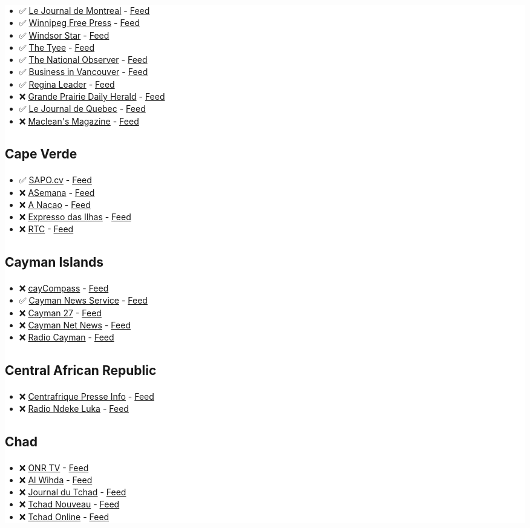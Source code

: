 - ✅ [Le Journal de Montreal](http://www.journaldemontreal.com/) - [Feed](http://www.journaldemontreal.com/accueil/rss.xml)
- ✅ [Winnipeg Free Press](https://www.winnipegfreepress.com/) - [Feed](https://www.winnipegfreepress.com/breakingnews/feed)
- ✅ [Windsor Star](https://windsorstar.com/) - [Feed](https://windsorstar.com/feed)
- ✅ [The Tyee](https://thetyee.ca/) - [Feed](https://thetyee.ca/rss2.xml)
- ✅ [The National Observer](https://www.nationalobserver.com/) - [Feed](https://www.nationalobserver.com/front/rss)
- ✅ [Business in Vancouver](https://www.biv.com/) - [Feed](https://www.biv.com/rss)
- ✅ [Regina Leader](https://leaderpost.com/) - [Feed](https://leaderpost.com/feed/)
- ❌ [Grande Prairie Daily Herald](https://www.dailyheraldtribune.com/) - [Feed](https://www.dailyheraldtribune.com/feed)
- ✅ [Le Journal de Quebec](https://www.journaldequebec.com/) - [Feed](https://www.journaldequebec.com/rss.xml)
- ❌ [Maclean's Magazine](https://www.macleans.ca/) - [Feed](https://www.macleans.ca/feed/)

## Cape Verde

- ✅ [SAPO.cv](http://www.sapo.cv) - [Feed](http://videos.sapo.cv/asemana/rss)
- ❌ [ASemana](http://asemana.sapo.cv/) - [Feed](http://asemana.sapo.cv/spip.php/IMG/asemana.sapo.cv/IMG/gif/PDF/spip.php?page=backend-breves)
- ❌ [A Nacao](http://www.anacao.cv/) - [Feed](http://nacao.net/feed/)
- ❌ [Expresso das Ilhas](http://www.expressodasilhas.sapo.cv) - [Feed](https://fiscocaboverde.wordpress.com/feed/)
- ❌ [RTC](http://www.rtc.cv/) - [Feed](http://www.rtc.edu/rss.xml)

## Cayman Islands

- ❌ [cayCompass](http://compasscayman.com/) - [Feed](https://www.caymanislandsrealty.com/index.php?action=addon_blog_rss)
- ✅ [Cayman News Service](http://caymannewsservice.com/) - [Feed](https://caymannewsservice.com/feed/)
- ❌ [Cayman 27](http://cayman27.com.ky/) - [Feed](http://www.cayman27.com.ky/feed)
- ❌ [Cayman Net News](http://caymannetnews.com/) - [Feed](http://blog.irr.com/tag/cayman-net-news/feed/)
- ❌ [Radio Cayman](http://www.radiocayman.gov.ky/) - [Feed](http://www.z99.ky/feed/)

## Central African Republic

- ❌ [Centrafrique Presse Info](http://www.centrafrique-presse.info/) - [Feed](http://www.centrafrique-presse.info/rss/fluxRSS.xml)
- ❌ [Radio Ndeke Luka](http://www.radiondekeluka.org/) - [Feed](http://www.radiondekeluka.org/index.php?format=feed&type=rss)

## Chad

- ❌ [ONR TV](http://onrtv.td/) - [Feed](http://www.marcbachmann.ch/tag/game-onr/feed/)
- ❌ [Al Wihda](http://www.alwihdainfo.com/) - [Feed](http://artikel2.com/kumpulan-bermacam2-artikel/tag/ponpes-el-wihdah/feed)
- ❌ [Journal du Tchad](http://www.journaldutchad.com/) - [Feed](http://www.afropages.fr/Journal-du-Tchad/feed/rss)
- ❌ [Tchad Nouveau](http://www.tchadnouveau.com/) - [Feed](http://tchadpages.com/tchad-les-partis-politiques-et-les-mouvements-dopposition-armes-de-1990-a-2012-nouveau-livre-du-dr-bichara-idriss-haggar/feed/)
- ❌ [Tchad Online](http://tchadonline.com/) - [Feed](http://tchadonline.com/index.php/feed/)
